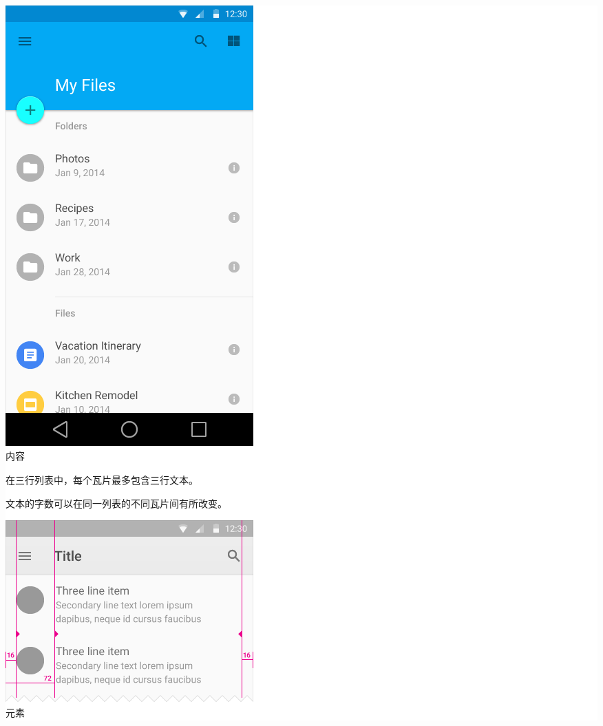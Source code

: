 ![](../images/components-keylinesinlists-4_large_mdpi.png)  
内容  

在三行列表中，每个瓦片最多包含三行文本。

文本的字数可以在同一列表的不同瓦片间有所改变。


![](../images/components-keylinesinlists-5_large_mdpi.png)  
元素  
